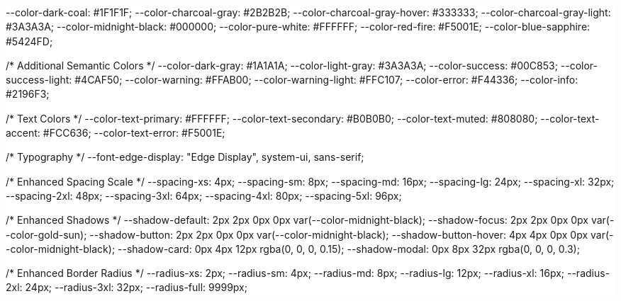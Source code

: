   --color-dark-coal: #1F1F1F;
  --color-charcoal-gray: #2B2B2B;
  --color-charcoal-gray-hover: #333333;
  --color-charcoal-gray-light: #3A3A3A;
  --color-midnight-black: #000000;
  --color-pure-white: #FFFFFF;
  --color-red-fire: #F5001E;
  --color-blue-sapphire: #5424FD;

  /* Additional Semantic Colors */
  --color-dark-gray: #1A1A1A;
  --color-light-gray: #3A3A3A;
  --color-success: #00C853;
  --color-success-light: #4CAF50;
  --color-warning: #FFAB00;
  --color-warning-light: #FFC107;
  --color-error: #F44336;
  --color-info: #2196F3;

  /* Text Colors */
  --color-text-primary: #FFFFFF;
  --color-text-secondary: #B0B0B0;
  --color-text-muted: #808080;
  --color-text-accent: #FCC636;
  --color-text-error: #F5001E;

  /* Typography */
  --font-edge-display: "Edge Display", system-ui, sans-serif;

  /* Enhanced Spacing Scale */
  --spacing-xs: 4px;
  --spacing-sm: 8px;
  --spacing-md: 16px;
  --spacing-lg: 24px;
  --spacing-xl: 32px;
  --spacing-2xl: 48px;
  --spacing-3xl: 64px;
  --spacing-4xl: 80px;
  --spacing-5xl: 96px;

  /* Enhanced Shadows */
  --shadow-default: 2px 2px 0px 0px var(--color-midnight-black);
  --shadow-focus: 2px 2px 0px 0px var(--color-gold-sun);
  --shadow-button: 2px 2px 0px 0px var(--color-midnight-black);
  --shadow-button-hover: 4px 4px 0px 0px var(--color-midnight-black);
  --shadow-card: 0px 4px 12px rgba(0, 0, 0, 0.15);
  --shadow-modal: 0px 8px 32px rgba(0, 0, 0, 0.3);

  /* Enhanced Border Radius */
  --radius-xs: 2px;
  --radius-sm: 4px;
  --radius-md: 8px;
  --radius-lg: 12px;
  --radius-xl: 16px;
  --radius-2xl: 24px;
  --radius-3xl: 32px;
  --radius-full: 9999px;

